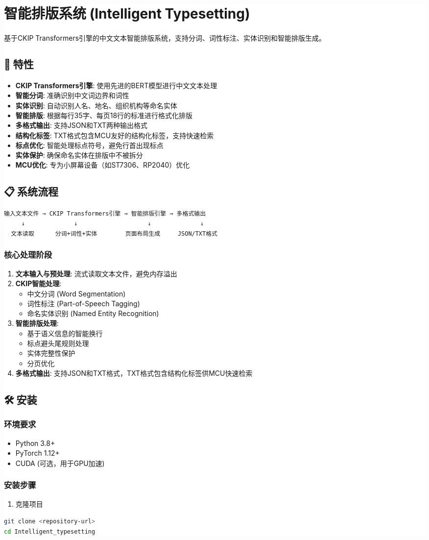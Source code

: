 # 智能排版系统 (Intelligent Typesetting)

基于CKIP Transformers引擎的中文文本智能排版系统，支持分词、词性标注、实体识别和智能排版生成。

## 🚀 特性

- **CKIP Transformers引擎**: 使用先进的BERT模型进行中文文本处理
- **智能分词**: 准确识别中文词边界和词性
- **实体识别**: 自动识别人名、地名、组织机构等命名实体
- **智能排版**: 根据每行35字、每页18行的标准进行格式化排版
- **多格式输出**: 支持JSON和TXT两种输出格式
- **结构化标签**: TXT格式包含MCU友好的结构化标签，支持快速检索
- **标点优化**: 智能处理标点符号，避免行首出现标点
- **实体保护**: 确保命名实体在排版中不被拆分
- **MCU优化**: 专为小屏幕设备（如ST7306、RP2040）优化

## 📋 系统流程

```
输入文本文件 → CKIP Transformers引擎 → 智能排版引擎 → 多格式输出
     ↓              ↓                    ↓              ↓
  文本读取      分词+词性+实体        页面布局生成     JSON/TXT格式
```

### 核心处理阶段

1. **文本输入与预处理**: 流式读取文本文件，避免内存溢出
2. **CKIP智能处理**: 
   - 中文分词 (Word Segmentation)
   - 词性标注 (Part-of-Speech Tagging)  
   - 命名实体识别 (Named Entity Recognition)
3. **智能排版处理**: 
   - 基于语义信息的智能换行
   - 标点避头尾规则处理
   - 实体完整性保护
   - 分页优化
4. **多格式输出**: 支持JSON和TXT格式，TXT格式包含结构化标签供MCU快速检索

## 🛠️ 安装

### 环境要求

- Python 3.8+
- PyTorch 1.12+
- CUDA (可选，用于GPU加速)

### 安装步骤

1. 克隆项目
```bash
git clone <repository-url>
cd Intelligent_typesetting
```
